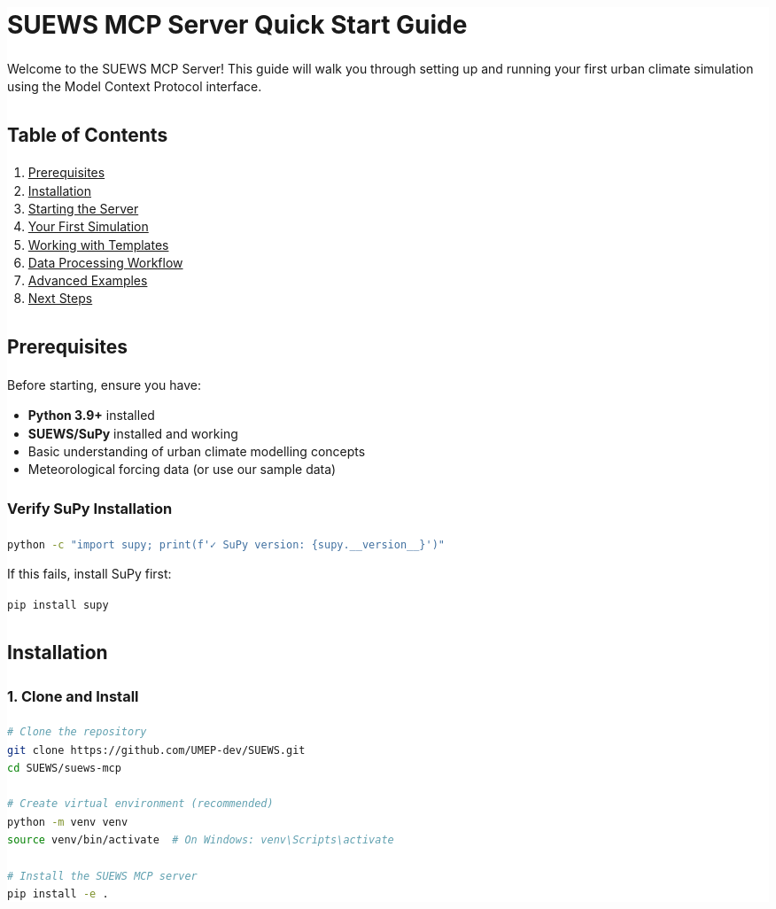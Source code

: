 # SUEWS MCP Server Quick Start Guide

Welcome to the SUEWS MCP Server! This guide will walk you through setting up and running your first urban climate simulation using the Model Context Protocol interface.

## Table of Contents

1. [Prerequisites](#prerequisites)
2. [Installation](#installation)
3. [Starting the Server](#starting-the-server)
4. [Your First Simulation](#your-first-simulation)
5. [Working with Templates](#working-with-templates)
6. [Data Processing Workflow](#data-processing-workflow)
7. [Advanced Examples](#advanced-examples)
8. [Next Steps](#next-steps)

## Prerequisites

Before starting, ensure you have:

- **Python 3.9+** installed
- **SUEWS/SuPy** installed and working
- Basic understanding of urban climate modelling concepts
- Meteorological forcing data (or use our sample data)

### Verify SuPy Installation

```bash
python -c "import supy; print(f'✓ SuPy version: {supy.__version__}')"
```

If this fails, install SuPy first:
```bash
pip install supy
```

## Installation

### 1. Clone and Install

```bash
# Clone the repository
git clone https://github.com/UMEP-dev/SUEWS.git
cd SUEWS/suews-mcp

# Create virtual environment (recommended)
python -m venv venv
source venv/bin/activate  # On Windows: venv\Scripts\activate

# Install the SUEWS MCP server
pip install -e .
```
